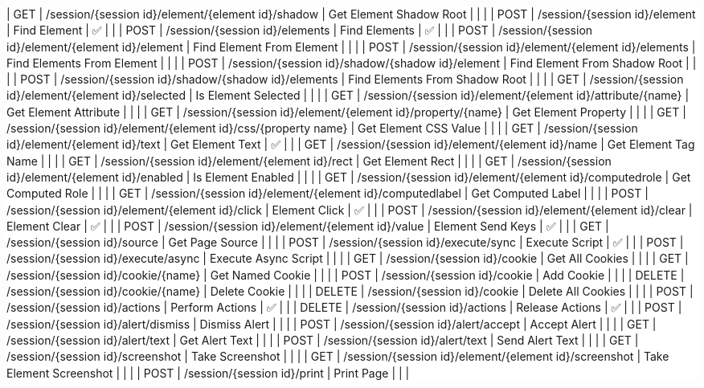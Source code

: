 | GET    | /session/{session id}/element/{element id}/shadow              | Get Element Shadow Root        |                    |       |
| POST   | /session/{session id}/element                                  | Find Element                   | :white_check_mark: |       |
| POST   | /session/{session id}/elements                                 | Find Elements                  | :white_check_mark: |       |
| POST   | /session/{session id}/element/{element id}/element             | Find Element From Element      |                    |       |
| POST   | /session/{session id}/element/{element id}/elements            | Find Elements From Element     |                    |       |
| POST   | /session/{session id}/shadow/{shadow id}/element               | Find Element From Shadow Root  |                    |       |
| POST   | /session/{session id}/shadow/{shadow id}/elements              | Find Elements From Shadow Root |                    |       |
| GET    | /session/{session id}/element/{element id}/selected            | Is Element Selected            |                    |       |
| GET    | /session/{session id}/element/{element id}/attribute/{name}    | Get Element Attribute          |                    |       |
| GET    | /session/{session id}/element/{element id}/property/{name}     | Get Element Property           |                    |       |
| GET    | /session/{session id}/element/{element id}/css/{property name} | Get Element CSS Value          |                    |       |
| GET    | /session/{session id}/element/{element id}/text                | Get Element Text               | :white_check_mark: |       |
| GET    | /session/{session id}/element/{element id}/name                | Get Element Tag Name           |                    |       |
| GET    | /session/{session id}/element/{element id}/rect                | Get Element Rect               |                    |       |
| GET    | /session/{session id}/element/{element id}/enabled             | Is Element Enabled             |                    |       |
| GET    | /session/{session id}/element/{element id}/computedrole        | Get Computed Role              |                    |       |
| GET    | /session/{session id}/element/{element id}/computedlabel       | Get Computed Label             |                    |       |
| POST   | /session/{session id}/element/{element id}/click               | Element Click                  | :white_check_mark: |       |
| POST   | /session/{session id}/element/{element id}/clear               | Element Clear                  | :white_check_mark: |       |
| POST   | /session/{session id}/element/{element id}/value               | Element Send Keys              | :white_check_mark: |       |
| GET    | /session/{session id}/source                                   | Get Page Source                |                    |       |
| POST   | /session/{session id}/execute/sync                             | Execute Script                 | :white_check_mark: |       |
| POST   | /session/{session id}/execute/async                            | Execute Async Script           |                    |       |
| GET    | /session/{session id}/cookie                                   | Get All Cookies                |                    |       |
| GET    | /session/{session id}/cookie/{name}                            | Get Named Cookie               |                    |       |
| POST   | /session/{session id}/cookie                                   | Add Cookie                     |                    |       |
| DELETE | /session/{session id}/cookie/{name}                            | Delete Cookie                  |                    |       |
| DELETE | /session/{session id}/cookie                                   | Delete All Cookies             |                    |       |
| POST   | /session/{session id}/actions                                  | Perform Actions                | :white_check_mark: |       |
| DELETE | /session/{session id}/actions                                  | Release Actions                | :white_check_mark: |       |
| POST   | /session/{session id}/alert/dismiss                            | Dismiss Alert                  |                    |       |
| POST   | /session/{session id}/alert/accept                             | Accept Alert                   |                    |       |
| GET    | /session/{session id}/alert/text                               | Get Alert Text                 |                    |       |
| POST   | /session/{session id}/alert/text                               | Send Alert Text                |                    |       |
| GET    | /session/{session id}/screenshot                               | Take Screenshot                |                    |       |
| GET    | /session/{session id}/element/{element id}/screenshot          | Take Element Screenshot        |                    |       |
| POST   | /session/{session id}/print                                    | Print Page                     |                    |       |
